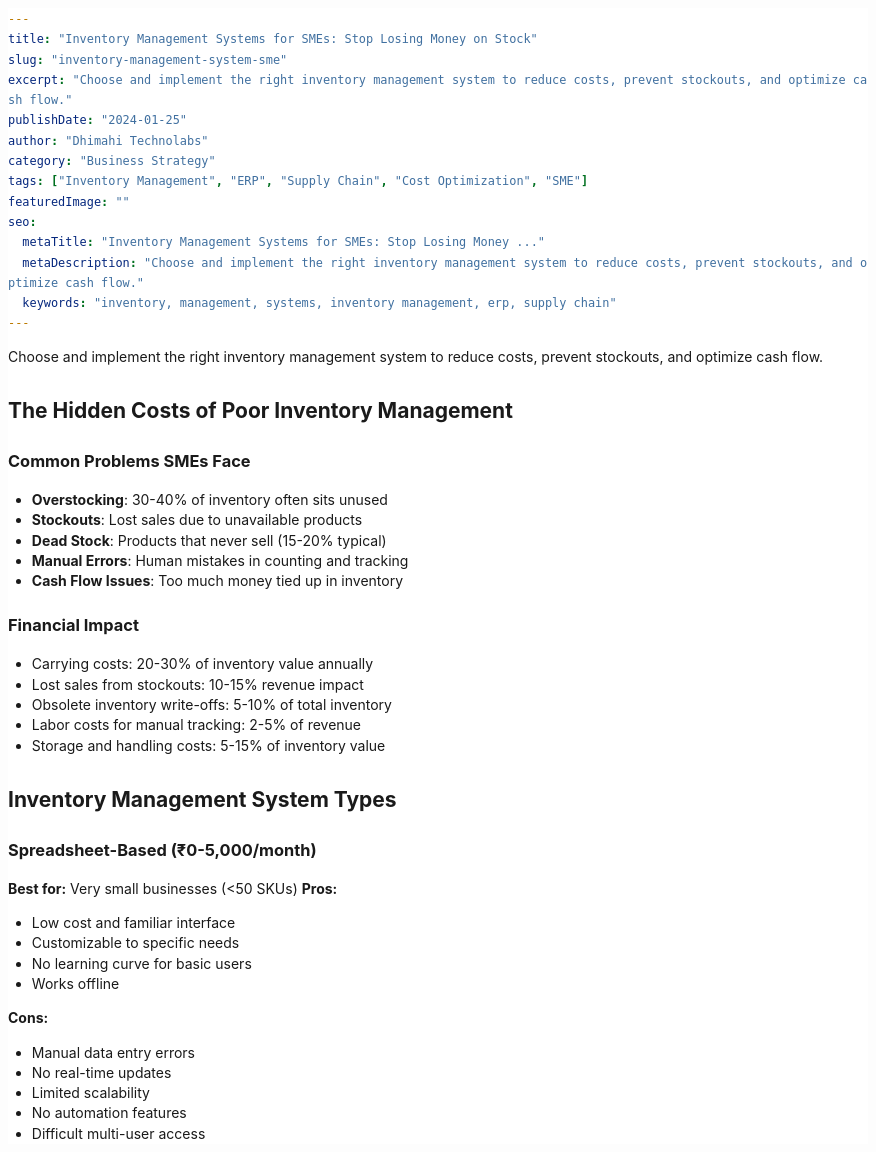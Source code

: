 ```yaml
---
title: "Inventory Management Systems for SMEs: Stop Losing Money on Stock"
slug: "inventory-management-system-sme"
excerpt: "Choose and implement the right inventory management system to reduce costs, prevent stockouts, and optimize cash flow."
publishDate: "2024-01-25"
author: "Dhimahi Technolabs"
category: "Business Strategy"
tags: ["Inventory Management", "ERP", "Supply Chain", "Cost Optimization", "SME"]
featuredImage: ""
seo:
  metaTitle: "Inventory Management Systems for SMEs: Stop Losing Money ..."
  metaDescription: "Choose and implement the right inventory management system to reduce costs, prevent stockouts, and optimize cash flow."
  keywords: "inventory, management, systems, inventory management, erp, supply chain"
---
```



Choose and implement the right inventory management system to reduce costs, prevent stockouts, and optimize cash flow.

## The Hidden Costs of Poor Inventory Management

### Common Problems SMEs Face
- **Overstocking**: 30-40% of inventory often sits unused
- **Stockouts**: Lost sales due to unavailable products
- **Dead Stock**: Products that never sell (15-20% typical)
- **Manual Errors**: Human mistakes in counting and tracking
- **Cash Flow Issues**: Too much money tied up in inventory

### Financial Impact
- Carrying costs: 20-30% of inventory value annually
- Lost sales from stockouts: 10-15% revenue impact
- Obsolete inventory write-offs: 5-10% of total inventory
- Labor costs for manual tracking: 2-5% of revenue
- Storage and handling costs: 5-15% of inventory value

## Inventory Management System Types

### Spreadsheet-Based (₹0-5,000/month)
**Best for:** Very small businesses (<50 SKUs)
**Pros:**
- Low cost and familiar interface
- Customizable to specific needs
- No learning curve for basic users
- Works offline

**Cons:**
- Manual data entry errors
- No real-time updates
- Limited scalability
- No automation features
- Difficult multi-user access
